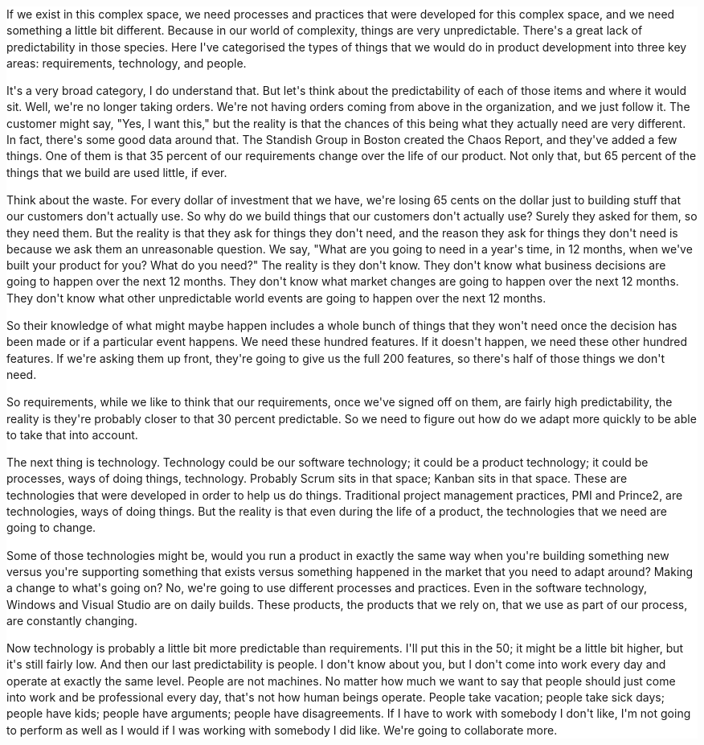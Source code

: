 If we exist in this complex space, we need processes and practices that were developed for this complex space, and we need something a little bit different. Because in our world of complexity, things are very unpredictable. There's a great lack of predictability in those species. Here I've categorised the types of things that we would do in product development into three key areas: requirements, technology, and people. 

It's a very broad category, I do understand that. But let's think about the predictability of each of those items and where it would sit. Well, we're no longer taking orders. We're not having orders coming from above in the organization, and we just follow it. The customer might say, "Yes, I want this," but the reality is that the chances of this being what they actually need are very different. In fact, there's some good data around that. The Standish Group in Boston created the Chaos Report, and they've added a few things. One of them is that 35 percent of our requirements change over the life of our product. Not only that, but 65 percent of the things that we build are used little, if ever. 

Think about the waste. For every dollar of investment that we have, we're losing 65 cents on the dollar just to building stuff that our customers don't actually use. So why do we build things that our customers don't actually use? Surely they asked for them, so they need them. But the reality is that they ask for things they don't need, and the reason they ask for things they don't need is because we ask them an unreasonable question. We say, "What are you going to need in a year's time, in 12 months, when we've built your product for you? What do you need?" The reality is they don't know. They don't know what business decisions are going to happen over the next 12 months. They don't know what market changes are going to happen over the next 12 months. They don't know what other unpredictable world events are going to happen over the next 12 months. 

So their knowledge of what might maybe happen includes a whole bunch of things that they won't need once the decision has been made or if a particular event happens. We need these hundred features. If it doesn't happen, we need these other hundred features. If we're asking them up front, they're going to give us the full 200 features, so there's half of those things we don't need. 

So requirements, while we like to think that our requirements, once we've signed off on them, are fairly high predictability, the reality is they're probably closer to that 30 percent predictable. So we need to figure out how do we adapt more quickly to be able to take that into account. 

The next thing is technology. Technology could be our software technology; it could be a product technology; it could be processes, ways of doing things, technology. Probably Scrum sits in that space; Kanban sits in that space. These are technologies that were developed in order to help us do things. Traditional project management practices, PMI and Prince2, are technologies, ways of doing things. But the reality is that even during the life of a product, the technologies that we need are going to change. 

Some of those technologies might be, would you run a product in exactly the same way when you're building something new versus you're supporting something that exists versus something happened in the market that you need to adapt around? Making a change to what's going on? No, we're going to use different processes and practices. Even in the software technology, Windows and Visual Studio are on daily builds. These products, the products that we rely on, that we use as part of our process, are constantly changing. 

Now technology is probably a little bit more predictable than requirements. I'll put this in the 50; it might be a little bit higher, but it's still fairly low. And then our last predictability is people. I don't know about you, but I don't come into work every day and operate at exactly the same level. People are not machines. No matter how much we want to say that people should just come into work and be professional every day, that's not how human beings operate. People take vacation; people take sick days; people have kids; people have arguments; people have disagreements. If I have to work with somebody I don't like, I'm not going to perform as well as I would if I was working with somebody I did like. We're going to collaborate more.
